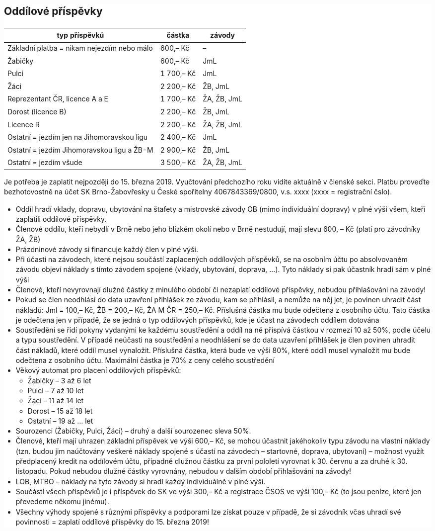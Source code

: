## Oddílové příspěvky <a class ="fix-topbar-offset" name="prispevky"></a>

| typ příspěvků | částka | závody |
| --- | --- | --- |
| Základní platba = nikam nejezdím nebo málo | 600,– Kč | – |
| Žabičky | 600,– Kč | JmL |
| Pulci | 1 700,– Kč | JmL |
| Žáci | 2 200,– Kč | ŽB, JmL |
| Reprezentant ČR, licence A a E | 1 700,– Kč | ŽA, ŽB, JmL |
| Dorost (licence B) | 2 200,– Kč | ŽB, JmL |
| Licence R | 2 200,– Kč | ŽA, ŽB, JmL |
| Ostatní = jezdím jen na Jihomoravskou ligu | 2 400,– Kč | JmL |
| Ostatní = jezdím Jihomoravskou ligu a ŽB-M | 2 900,– Kč | ŽB, JmL |
| Ostatní = jezdím všude | 3 500,– Kč | ŽA, ŽB, JmL |

Je  potřeba  je  zaplatit  nejpozději  do 15.  března  2019.  Vyučtování  předchozího  roku  vidíte aktuálně  v členské  sekci.  Platbu  proveďte  bezhotovostně  na  účet  SK  Brno-Žabovřesky  u České spořitelny 4067843369/0800, v.s. xxxx (xxxx = registrační čslo).  

- Oddíl  hradí  vklady,  dopravu,  ubytování  na  štafety  a  mistrovské  závody  OB  (mimo individuální dopravy) v plné výši všem, kteří zaplatili oddílové příspěvky. 
- Členové oddílu, kteří nebydlí v Brně nebo jeho blízkém okolí nebo v Brně nestudují, mají slevu 600, – Kč (platí pro závodníky ŽA, ŽB)
- Prázdninové závody si financuje každý člen v plné výši.
- Při  účasti  na  závodech,  které  nejsou  součástí  zaplacených  oddílových  příspěvků,  se  na osobním účtu po absolvovaném závodu objeví náklady s tímto závodem spojené (vklady, ubytování, doprava, ...). Tyto náklady si pak účastník hradí sám v plné výši
- Členové, kteří nevyrovnají dlužné částky z minulého období či nezaplatí oddílové příspěvky, nebudou přihlašováni na závody!
- Pokud se člen neodhlásí do data uzavření přihlášek ze závodu, kam se přihlásil, a nemůže na  něj  jet,  je  povinen  uhradit  část  nákladů:  Jml  = 100,–  Kč,  ŽB  =  200,–  Kč,  ŽA     M  ČR  = 250,–  Kč.  Příslušná  částka  mu  bude  odečtena  z osobního  účtu.  Tato  částka  je  odečtena jen v případě, že se jedná o typ oddílových příspěvků, kde je účast na závodech oddílem dotována
- Soustředění  se  řídí  pokyny  vydanými  ke  každému  soustředění  a  oddíl  na  ně  přispívá částkou  v rozmezí  10  až  50%,  podle  účelu  a  typu  soustředění.  V případě  neúčasti  na soustředění  a  neodhlášení  se  do  data  uzavření  přihlášek  je  člen  povinen  uhradit  část nákladů, které oddíl musel vynaložit. Příslušná částka, která bude ve výši 80%, které oddíl musel  vynaložit  mu  bude  odečtena  z osobního  účtu.  Maximální  částka  je  70%  z ceny celého soustředění
- Věkový automat pro placení oddílových příspěvků:
  * Žabičky – 3 až 6 let
  * Pulci – 7 až 10 let
  * Žáci – 11 až 14 let
  * Dorost – 15 až 18 let
  * Ostatní – 19 až … let
- Sourozenci (Žabičky, Pulci, Žáci) – druhý a další sourozenec sleva 50%.
- Členové,  kteří  mají  uhrazen  základní  příspěvek  ve  výši  600,–  Kč,  se  mohou  účastnit jakéhokoliv  typu  závodu  na  vlastní  náklady (tzn.  budou  jim  naúčtovány  veškeré  náklady spojené   s   účastí   na   závodech –   startovné,   doprava, ubytovaní) –   možnost   využít předplacený  kredit  na  oddílovém  účtu,  případně  dlužnou  částku  za  první  pololetí vyrovnat   k 30.   červnu   a   za   druhé   k 30.   listopadu.   Pokud   nebudou   dlužné   částky vyrovnány, nebudou  v dalším období přihlašováni na závody! 
- LOB, MTBO – náklady na tyto závody si hradí každý individuálně v plné výši.
- Součástí všech příspěvků je i příspěvek do SK ve výši 300,– Kč a registrace ČSOS ve výši 100,– Kč (to jsou peníze, které jen převedeme někomu jinému).
- Všechny výhody spojené s různými příspěvky a podporami lze získat pouze v případě, že si závodník včas uhradí své povinnosti = zaplatí oddílové příspěvky do 15. března 2019!